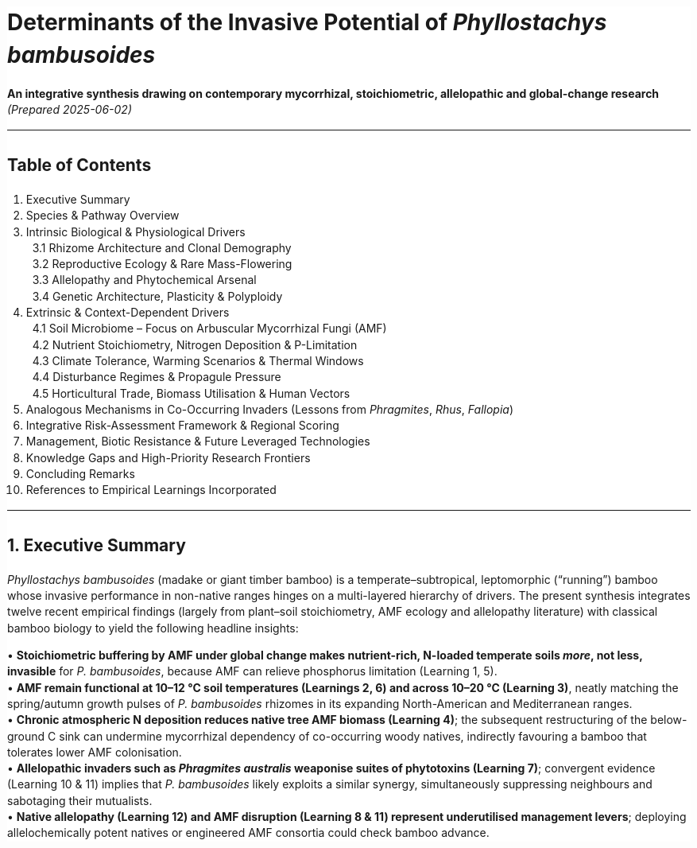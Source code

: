 # Determinants of the Invasive Potential of *Phyllostachys bambusoides*

**An integrative synthesis drawing on contemporary mycorrhizal, stoichiometric, allelopathic and global-change research**  
*(Prepared 2025-06-02)*

---

## Table of Contents  
1. Executive Summary  
2. Species & Pathway Overview  
3. Intrinsic Biological & Physiological Drivers  
&nbsp;&nbsp;3.1  Rhizome Architecture and Clonal Demography  
&nbsp;&nbsp;3.2  Reproductive Ecology & Rare Mass-Flowering  
&nbsp;&nbsp;3.3  Allelopathy and Phytochemical Arsenal  
&nbsp;&nbsp;3.4  Genetic Architecture, Plasticity & Polyploidy  
4. Extrinsic & Context-Dependent Drivers  
&nbsp;&nbsp;4.1  Soil Microbiome – Focus on Arbuscular Mycorrhizal Fungi (AMF)  
&nbsp;&nbsp;4.2  Nutrient Stoichiometry, Nitrogen Deposition & P-Limitation  
&nbsp;&nbsp;4.3  Climate Tolerance, Warming Scenarios & Thermal Windows  
&nbsp;&nbsp;4.4  Disturbance Regimes & Propagule Pressure  
&nbsp;&nbsp;4.5  Horticultural Trade, Biomass Utilisation & Human Vectors  
5. Analogous Mechanisms in Co-Occurring Invaders (Lessons from *Phragmites*, *Rhus*, *Fallopia*)  
6. Integrative Risk-Assessment Framework & Regional Scoring  
7. Management, Biotic Resistance & Future Leveraged Technologies  
8. Knowledge Gaps and High-Priority Research Frontiers  
9. Concluding Remarks  
10. References to Empirical Learnings Incorporated

---

## 1. Executive Summary

*Phyllostachys bambusoides* (madake or giant timber bamboo) is a temperate–subtropical, leptomorphic (“running”) bamboo whose invasive performance in non-native ranges hinges on a multi-layered hierarchy of drivers. The present synthesis integrates twelve recent empirical findings (largely from plant–soil stoichiometry, AMF ecology and allelopathy literature) with classical bamboo biology to yield the following headline insights:

• **Stoichiometric buffering by AMF under global change makes nutrient-rich, N-loaded temperate soils _more_, not less, invasible** for *P. bambusoides*, because AMF can relieve phosphorus limitation (Learning 1, 5).  
• **AMF remain functional at 10–12 °C soil temperatures (Learnings 2, 6) and across 10–20 °C (Learning 3)**, neatly matching the spring/autumn growth pulses of *P. bambusoides* rhizomes in its expanding North-American and Mediterranean ranges.  
• **Chronic atmospheric N deposition reduces native tree AMF biomass (Learning 4)**; the subsequent restructuring of the below-ground C sink can undermine mycorrhizal dependency of co-occurring woody natives, indirectly favouring a bamboo that tolerates lower AMF colonisation.  
• **Allelopathic invaders such as *Phragmites australis* weaponise suites of phytotoxins (Learning 7)**; convergent evidence (Learning 10 & 11) implies that *P. bambusoides* likely exploits a similar synergy, simultaneously suppressing neighbours and sabotaging their mutualists.  
• **Native allelopathy (Learning 12) and AMF disruption (Learning 8 & 11) represent underutilised management levers**; deploying allelochemically potent natives or engineered AMF consortia could check bamboo advance.  
